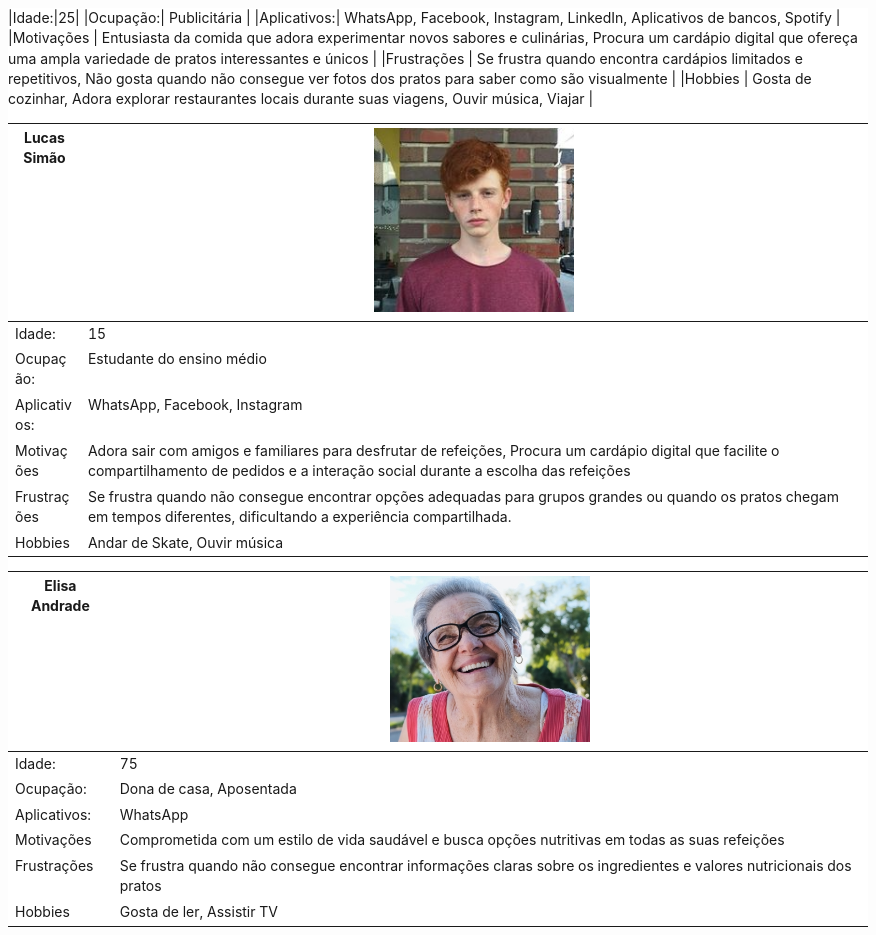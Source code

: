 |Idade:|25|
|Ocupação:| Publicitária |
|Aplicativos:| WhatsApp, Facebook, Instagram, LinkedIn, Aplicativos de bancos, Spotify    |
|Motivações | Entusiasta da comida que adora experimentar novos sabores e culinárias, Procura um cardápio digital que ofereça uma ampla variedade de pratos interessantes e únicos |
|Frustrações | Se frustra quando encontra cardápios limitados e repetitivos, Não gosta quando não consegue ver fotos dos pratos para saber como são visualmente |
|Hobbies | Gosta de cozinhar, Adora explorar restaurantes locais durante suas viagens, Ouvir música, Viajar |

|Lucas Simão| <img src="/docs/img/Persona3.png" width="200"> |
|-----------------------|-|
|Idade:|15|
|Ocupação:| Estudante do ensino médio |
|Aplicativos:| WhatsApp, Facebook, Instagram |
|Motivações | Adora sair com amigos e familiares para desfrutar de refeições, Procura um cardápio digital que facilite o compartilhamento de pedidos e a interação social durante a escolha das refeições  |
|Frustrações | Se frustra quando não consegue encontrar opções adequadas para grupos grandes ou quando os pratos chegam em tempos diferentes, dificultando a experiência compartilhada. |
|Hobbies | Andar de Skate, Ouvir música |

|Elisa Andrade | <img src="/docs/img/Persona4.png" width="200"> |
|-----------------------|-|
|Idade:|75|
|Ocupação:| Dona de casa, Aposentada |
|Aplicativos:| WhatsApp |
|Motivações | Comprometida com um estilo de vida saudável e busca opções nutritivas em todas as suas refeições  |
|Frustrações | Se frustra quando não consegue encontrar informações claras sobre os ingredientes e valores nutricionais dos pratos |
|Hobbies | Gosta de ler, Assistir TV |
